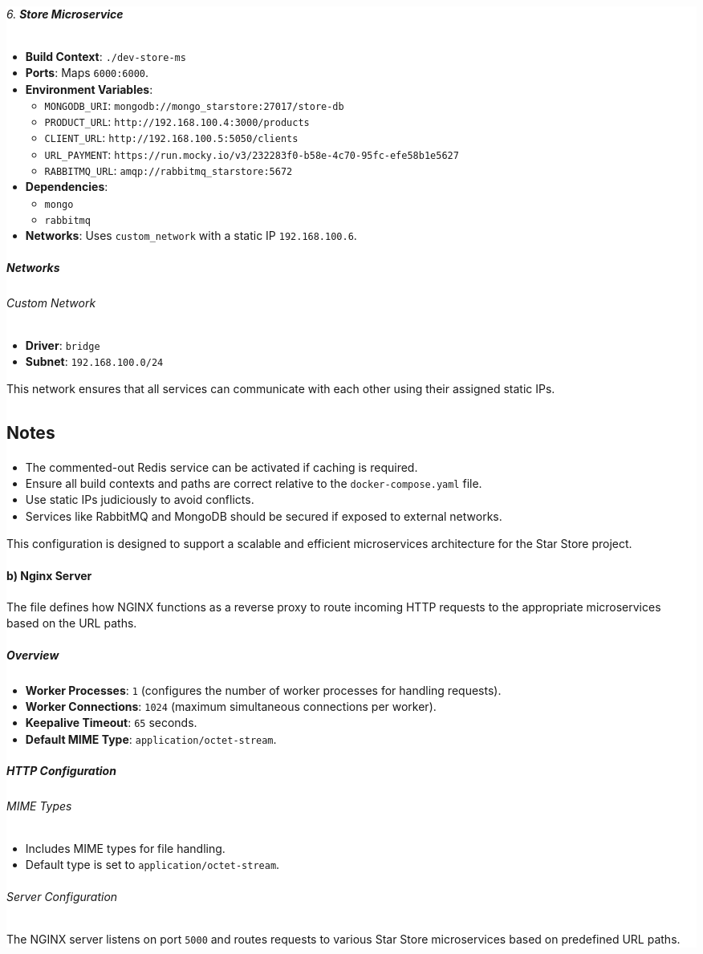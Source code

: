 ###### 6. **Store Microservice**

- **Build Context**: `./dev-store-ms`
- **Ports**: Maps `6000:6000`.
- **Environment Variables**:
  - `MONGODB_URI`: `mongodb://mongo_starstore:27017/store-db`
  - `PRODUCT_URL`: `http://192.168.100.4:3000/products`
  - `CLIENT_URL`: `http://192.168.100.5:5050/clients`
  - `URL_PAYMENT`: `https://run.mocky.io/v3/232283f0-b58e-4c70-95fc-efe58b1e5627`
  - `RABBITMQ_URL`: `amqp://rabbitmq_starstore:5672`
- **Dependencies**:
  - `mongo`
  - `rabbitmq`
- **Networks**: Uses `custom_network` with a static IP `192.168.100.6`.

##### Networks

###### Custom Network

- **Driver**: `bridge`
- **Subnet**: `192.168.100.0/24`

This network ensures that all services can communicate with each other using their assigned static IPs.

## Notes

- The commented-out Redis service can be activated if caching is required.
- Ensure all build contexts and paths are correct relative to the `docker-compose.yaml` file.
- Use static IPs judiciously to avoid conflicts.
- Services like RabbitMQ and MongoDB should be secured if exposed to external networks.

This configuration is designed to support a scalable and efficient microservices architecture for the Star Store project.

#### b) Nginx Server
The file defines how NGINX functions as a reverse proxy to route incoming HTTP requests to the appropriate microservices based on the URL paths.

##### Overview

- **Worker Processes**: `1` (configures the number of worker processes for handling requests).
- **Worker Connections**: `1024` (maximum simultaneous connections per worker).
- **Keepalive Timeout**: `65` seconds.
- **Default MIME Type**: `application/octet-stream`.

##### HTTP Configuration
###### MIME Types

- Includes MIME types for file handling.
- Default type is set to `application/octet-stream`.

###### Server Configuration

The NGINX server listens on port `5000` and routes requests to various Star Store microservices based on predefined URL paths.
